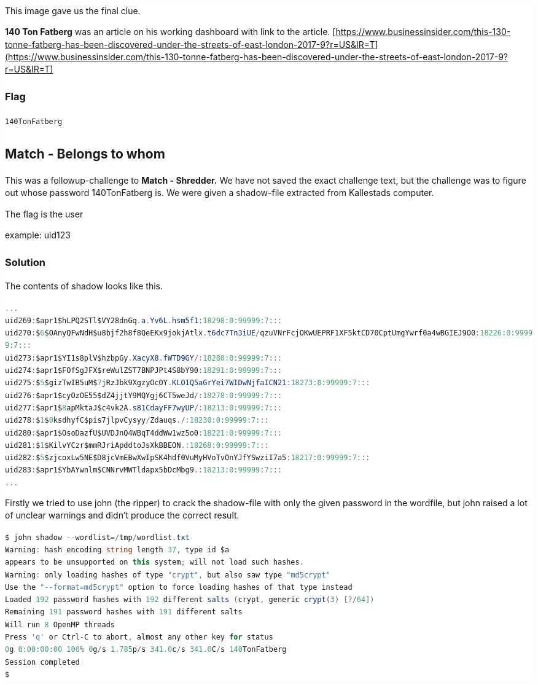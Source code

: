 This image gave us the final clue.

**140 Ton Fatberg** was an article on his working dashboard with link to the article. [https://www.businessinsider.com/this-130-tonne-fatberg-has-been-discovered-under-the-streets-of-east-london-2017-9?r=US&IR=T](https://www.businessinsider.com/this-130-tonne-fatberg-has-been-discovered-under-the-streets-of-east-london-2017-9?r=US&IR=T) 

### Flag

`140TonFatberg`

## Match - Belongs to whom

This was a followup-challenge to **Match - Shredder.** We have not saved the exact challenge text, but the challenge was to figure out whose password 140TonFatberg is. We were given a shadow-file extracted from Kallestads computer.

The flag is the user

example: uid123

### Solution

The contents of shadow looks like this. 

```csharp
...
uid269:$apr1$hLPQ2STl$VY28dnGq.a.Yv6L.hsm5f1:18298:0:99999:7:::
uid270:$6$OAnyQFwNdH$u8bjf2h8f8QeEKx9jokjAtlx.t6dc7Tn3iUE/qzuVNrFcjOKwUEPRF1XF5ktCD70CptUmgYwrf0a4wBGIEJ9O0:18226:0:99999:7:::
uid273:$apr1$YI1s8plV$hzbpGy.XacyX8.fWTD9GY/:18280:0:99999:7:::
uid274:$apr1$FOfSgJFX$reWulZST7BNPJPt4S8bY90:18291:0:99999:7:::
uid275:$5$gizTwIB5uM$7jRzJbk9XgzyOcOY.KLO1Q5aGrYei7WIDwNjfaICN21:18273:0:99999:7:::
uid276:$apr1$cyOzOE55$dZ4jjtY9MQYgj6CT5weJd/:18278:0:99999:7:::
uid277:$apr1$8apMktaJ$c4vk2A.s81CdayFF7wyUP/:18213:0:99999:7:::
uid278:$1$0ksdhyfC$pis7jlpvCysyy/Zdauqs./:18230:0:99999:7:::
uid280:$apr1$OsoDazfU$UVDJnQ4WBqT4ddWw1wz5o0:18221:0:99999:7:::
uid281:$1$KilvYCzr$mmRJriApddtoJsXkBBEON.:18268:0:99999:7:::
uid282:$5$zjcoxLw5NE$D8jcVmEBwXwIpSK4hdf0VuMyHVoTvOnYJfYSwziI7a5:18217:0:99999:7:::
uid283:$apr1$YbAYwnlm$CNNrvMWTldapx5bDcMbg9.:18213:0:99999:7:::
...
```

Firstly we tried to use john (the ripper) to crack the shadow-file with only the given password in the wordfile, but john raised a lot of unclear warnings and didn’t produce the correct result. 

```csharp
$ john shadow --wordlist=/tmp/wordlist.txt
Warning: hash encoding string length 37, type id $a
appears to be unsupported on this system; will not load such hashes.
Warning: only loading hashes of type "crypt", but also saw type "md5crypt"
Use the "--format=md5crypt" option to force loading hashes of that type instead
Loaded 192 password hashes with 192 different salts (crypt, generic crypt(3) [?/64])
Remaining 191 password hashes with 191 different salts
Will run 8 OpenMP threads
Press 'q' or Ctrl-C to abort, almost any other key for status
0g 0:00:00:00 100% 0g/s 1.785p/s 341.0c/s 341.0C/s 140TonFatberg
Session completed
$
```

